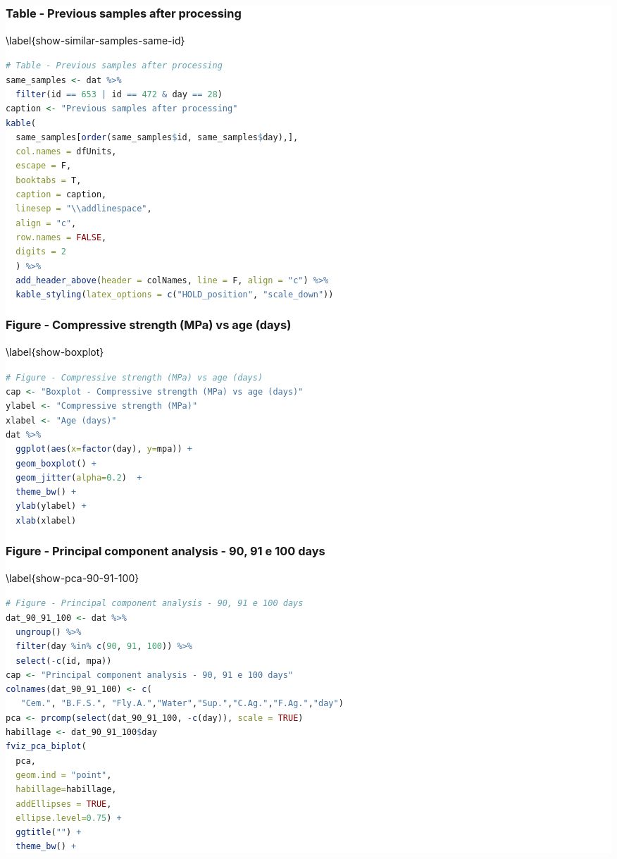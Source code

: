### Table - Previous samples after processing

\label{show-similar-samples-same-id}

```r
# Table - Previous samples after processing
same_samples <- dat %>%
  filter(id == 653 | id == 472 & day == 28)
caption <- "Previous samples after processing"
kable(
  same_samples[order(same_samples$id, same_samples$day),],
  col.names = dfUnits,
  escape = F,
  booktabs = T,
  caption = caption,
  linesep = "\\addlinespace",
  align = "c",
  row.names = FALSE,
  digits = 2
  ) %>%
  add_header_above(header = colNames, line = F, align = "c") %>%
  kable_styling(latex_options = c("HOLD_position", "scale_down"))
```

### Figure - Compressive strength (MPa) vs age (days)

\label{show-boxplot}

```r
# Figure - Compressive strength (MPa) vs age (days)
cap <- "Boxplot - Compressive strength (MPa) vs age (days)"
ylabel <- "Compressive strength (MPa)"
xlabel <- "Age (days)"
dat %>%
  ggplot(aes(x=factor(day), y=mpa)) +
  geom_boxplot() +
  geom_jitter(alpha=0.2)  +
  theme_bw() +
  ylab(ylabel) +
  xlab(xlabel)
```

### Figure - Principal component analysis - 90, 91 e 100 days

\label{show-pca-90-91-100}

```r
# Figure - Principal component analysis - 90, 91 e 100 days
dat_90_91_100 <- dat %>%
  ungroup() %>%
  filter(day %in% c(90, 91, 100)) %>%
  select(-c(id, mpa))
cap <- "Principal component analysis - 90, 91 e 100 days"
colnames(dat_90_91_100) <- c(
   "Cem.", "B.F.S.", "Fly.A.","Water","Sup.","C.Ag.","F.Ag.","day")
pca <- prcomp(select(dat_90_91_100, -c(day)), scale = TRUE)
habillage <- dat_90_91_100$day
fviz_pca_biplot(
  pca,
  geom.ind = "point",
  habillage=habillage,
  addEllipses = TRUE,
  ellipse.level=0.75) +
  ggtitle("") +
  theme_bw() +
```